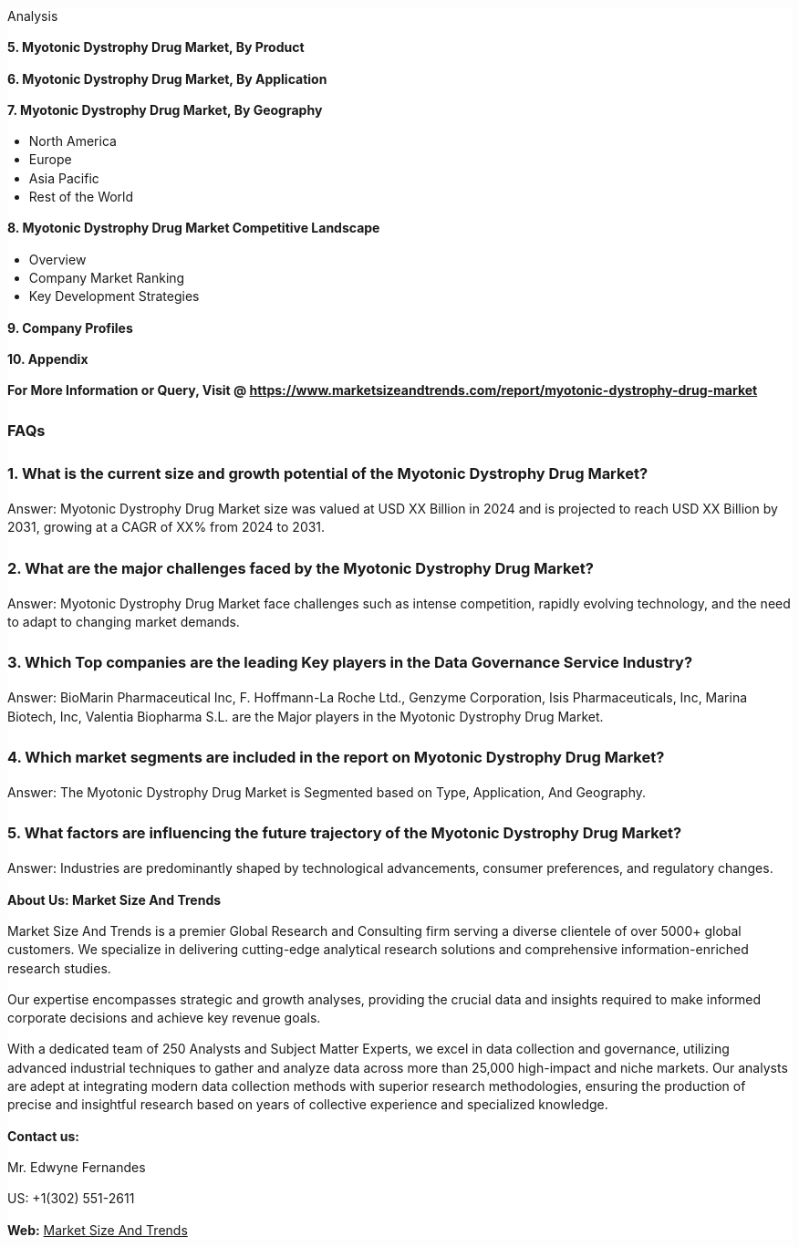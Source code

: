 Analysis</span></li></ul></div><div class="" data-test-id=""><p><strong><span class="">5. Myotonic Dystrophy Drug Market, By Product</span></strong></p></div><div class="" data-test-id=""><p><strong><span class="">6. Myotonic Dystrophy Drug Market, By Application</span></strong></p></div><div class="" data-test-id=""><p><strong><span class="">7. Myotonic Dystrophy Drug Market, By Geography</span></strong></p></div><div class="" data-test-id=""><ul><li><span class="">North America</span></li><li><span class="">Europe</span></li><li><span class="">Asia Pacific</span></li><li><span class="">Rest of the World</span></li></ul></div><div class="" data-test-id=""><p><strong><span class="">8. Myotonic Dystrophy Drug Market Competitive Landscape</span></strong></p></div><div class="" data-test-id=""><ul><li><span class="">Overview</span></li><li><span class="">Company Market Ranking</span></li><li><span class="">Key Development Strategies</span></li></ul></div><div class="" data-test-id=""><p><strong><span class="">9. Company Profiles</span></strong></p></div><div class="" data-test-id=""><p><strong><span class="">10. Appendix</span></strong></p></div><div class="" data-test-id=""><p><strong><span class="">For More Information or Query, Visit @ <a href="https://www.marketsizeandtrends.com/report/myotonic-dystrophy-drug-market" target="_blank">https://www.marketsizeandtrends.com/report/myotonic-dystrophy-drug-market</a></span></strong></p></div><div class="" data-test-id=""><div class="article-main__content" data-test-id="publishing-text-block"><h3><strong><span class="">FAQs</span></strong></h3></div><div class="article-main__content" data-test-id="publishing-text-block"><h3><span class="">1. What is the current size and growth potential of the Myotonic Dystrophy Drug Market?</span></h3></div><div class="article-main__content" data-test-id="publishing-text-block"><p><span class="font-[700]">Answer</span><span class="">: Myotonic Dystrophy Drug Market size was valued at USD XX Billion in 2024 and is projected to reach USD XX Billion by 2031, growing at a CAGR of XX% from 2024 to 2031.</span></p></div><div class="article-main__content" data-test-id="publishing-text-block"><h3><span class="">2. What are the major challenges faced by the Myotonic Dystrophy Drug Market?</span></h3></div><div class="article-main__content" data-test-id="publishing-text-block"><p><span class="font-[700]">Answer</span><span class="">: Myotonic Dystrophy Drug Market face challenges such as intense competition, rapidly evolving technology, and the need to adapt to changing market demands.</span></p></div><div class="article-main__content" data-test-id="publishing-text-block"><h3><span class="">3. Which Top companies are the leading Key players in the Data Governance Service Industry?</span></h3></div><div class="article-main__content" data-test-id="publishing-text-block"><p><span class="font-[700]">Answer</span><span class="">: BioMarin Pharmaceutical Inc, F. Hoffmann-La Roche Ltd., Genzyme Corporation, Isis Pharmaceuticals, Inc, Marina Biotech, Inc, Valentia Biopharma S.L. are the Major players in the Myotonic Dystrophy Drug Market.</span></p></div><div class="article-main__content" data-test-id="publishing-text-block"><h3><span class="">4. Which market segments are included in the report on Myotonic Dystrophy Drug Market?</span></h3></div><div class="article-main__content" data-test-id="publishing-text-block"><p><span class="font-[700]">Answer</span><span class="">: The Myotonic Dystrophy Drug Market is Segmented based on Type, Application, And Geography.</span></p></div><div class="article-main__content" data-test-id="publishing-text-block"><h3><span class="">5. What factors are influencing the future trajectory of the Myotonic Dystrophy Drug Market?</span></h3></div><div class="article-main__content" data-test-id="publishing-text-block"><p><span class="font-[700]">Answer:</span><span class="">&nbsp;Industries are predominantly shaped by technological advancements, consumer preferences, and regulatory changes.</span></p></div><p><strong><span class="">About Us: Market Size And Trends</span></strong></p></div><div class="" data-test-id=""><p><span class="">Market Size And Trends is a premier Global Research and Consulting firm serving a diverse clientele of over 5000+ global customers. We specialize in delivering cutting-edge analytical research solutions and comprehensive information-enriched research studies.</span></p></div><div class="" data-test-id=""><p><span class="">Our expertise encompasses strategic and growth analyses, providing the crucial data and insights required to make informed corporate decisions and achieve key revenue goals.</span></p></div><div class="" data-test-id=""><p><span class="">With a dedicated team of 250 Analysts and Subject Matter Experts, we excel in data collection and governance, utilizing advanced industrial techniques to gather and analyze data across more than 25,000 high-impact and niche markets. Our analysts are adept at integrating modern data collection methods with superior research methodologies, ensuring the production of precise and insightful research based on years of collective experience and specialized knowledge.</span></p></div><div class="" data-test-id=""><p><strong><span class="">Contact us:</span></strong></p></div><div class="" data-test-id=""><p><span class="">Mr. Edwyne Fernandes</span></p></div><div class="" data-test-id=""><p><span class="">US: +1(302) 551-2611<br /></span></p><p><span class=""><strong>Web:</strong> <a href="https://www.marketsizeandtrends.com/" target="_blank">Market Size And Trends</a></span></p></div>

